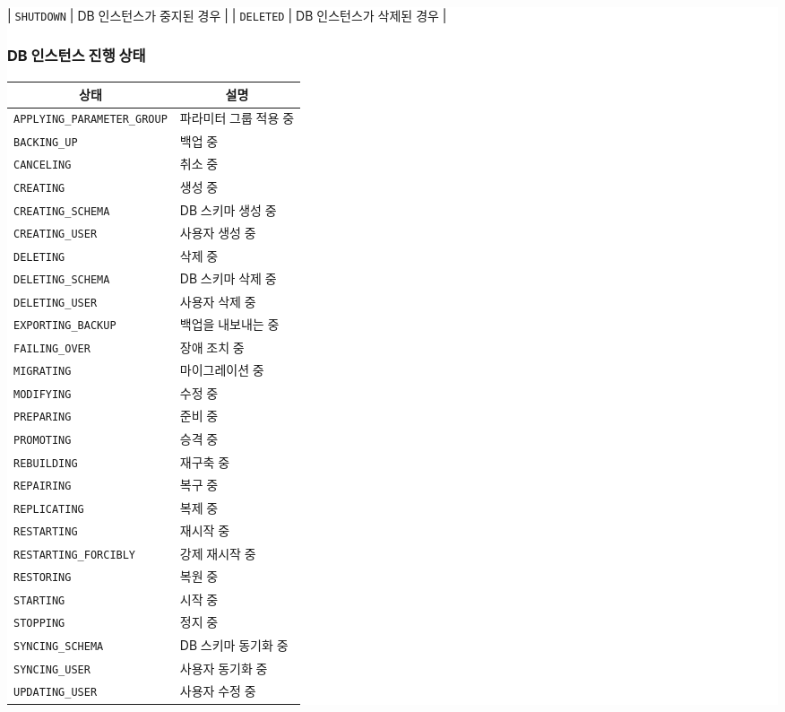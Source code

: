 | `SHUTDOWN`          | DB 인스턴스가 중지된 경우              |
| `DELETED`           | DB 인스턴스가 삭제된 경우              |

### DB 인스턴스 진행 상태

| 상태                         | 설명           |
|----------------------------|--------------|
| `APPLYING_PARAMETER_GROUP` | 파라미터 그룹 적용 중 |
| `BACKING_UP`               | 백업 중         |
| `CANCELING`                | 취소 중         |
| `CREATING`                 | 생성 중         |
| `CREATING_SCHEMA`          | DB 스키마 생성 중	 |
| `CREATING_USER`            | 사용자 생성 중	    |
| `DELETING`                 | 삭제 중         |
| `DELETING_SCHEMA`          | DB 스키마 삭제 중  |
| `DELETING_USER`            | 사용자 삭제 중     |
| `EXPORTING_BACKUP`         | 백업을 내보내는 중   |
| `FAILING_OVER`             | 장애 조치 중      |
| `MIGRATING`                | 마이그레이션 중     |
| `MODIFYING`                | 수정 중         |
| `PREPARING`                | 준비 중         |
| `PROMOTING`                | 승격 중         |
| `REBUILDING`               | 재구축 중        |
| `REPAIRING`                | 복구 중         |
| `REPLICATING`              | 복제 중         |
| `RESTARTING`               | 재시작 중        |
| `RESTARTING_FORCIBLY`      | 강제 재시작 중     |
| `RESTORING`                | 복원 중         |
| `STARTING`                 | 시작 중         |
| `STOPPING`                 | 정지 중         |
| `SYNCING_SCHEMA`           | DB 스키마 동기화 중 |
| `SYNCING_USER`             | 사용자 동기화 중	   |
| `UPDATING_USER`            | 사용자 수정 중	    |
